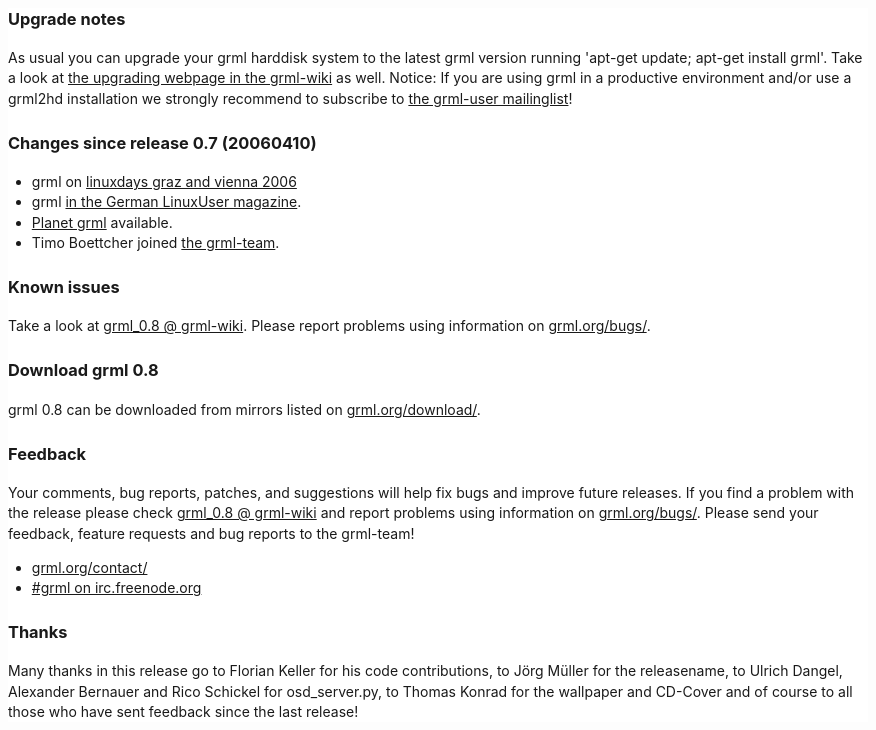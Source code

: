 <h3>Upgrade notes</h3>

<p>As usual you can upgrade your grml harddisk system to the latest grml
version running 'apt-get update; apt-get install grml'. Take a look at <a
href="https://github.com/grml/grml/wiki/upgrading">the upgrading webpage in
the grml-wiki</a> as well. Notice: If you are using grml in a productive
environment and/or use a grml2hd installation we strongly recommend to
subscribe to <a href="http://grml.org/mailinglist/">the grml-user
mailinglist</a>!</p>

<h3>Changes since release 0.7 (20060410)</h3>

<ul>
  <li>grml on <a href="http://grml.org/news/#wlt06">linuxdays graz and
  vienna 2006</a>
  <li>grml <a
  href="http://grml.supersized.org/archives/159-grml-in-the-german-LinuxUser-magazine.html">in
  the German LinuxUser magazine</a>.
  <li><a href="http://planet.grml.org/">Planet grml</a> available.
  <li>Timo Boettcher joined <a href="http://grml.org/team/">the
  grml-team</a>.
</ul>

<h3>Known issues</h3>

<p>Take a look at <a
href="https://github.com/grml/grml/wiki/grml_0.8">grml_0.8 @ grml-wiki</a>.
Please report problems using information on <a
href="/bugs/">grml.org/bugs/</a>.</p>

<h3>Download grml 0.8</h3>

<p>grml 0.8 can be downloaded from mirrors listed on <a
href="/download/">grml.org/download/</a>.</p>

<h3>Feedback</h3>

<p>Your comments, bug reports, patches, and suggestions will help fix bugs
and improve future releases. If you find a problem with the release please
check <a href="https://github.com/grml/grml/wiki/grml_0.8">grml_0.8 @
grml-wiki</a> and report problems using information on <a
href="/bugs/">grml.org/bugs/</a>. Please send your feedback, feature
requests and bug reports to the grml-team!</p>

<ul>
  <li><a href="/contact/">grml.org/contact/</a>
  <li><a href="/irc/">#grml on irc.freenode.org</a>
</ul>

<h3>Thanks</h3>

<p>Many thanks in this release go to Florian Keller for his code
contributions, to Jörg Müller for the releasename, to Ulrich Dangel,
Alexander Bernauer and Rico Schickel for osd_server.py, to Thomas Konrad for
the wallpaper and CD-Cover and of course to all those who have sent feedback
since the last release!</p>
